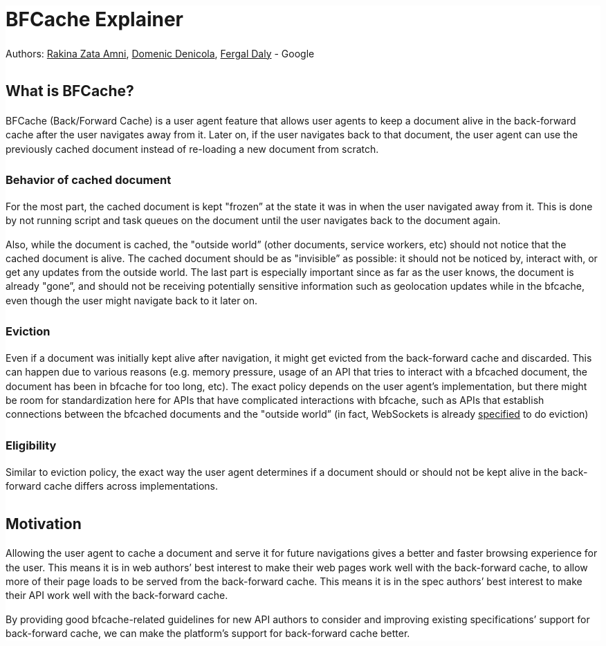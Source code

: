 # BFCache Explainer
Authors: [Rakina Zata Amni](https://github.com/rakina), [Domenic Denicola](https://github.com/domenic), [Fergal Daly](https://github.com/fergald) - Google

## What is BFCache?
BFCache (Back/Forward Cache) is a user agent feature that allows user agents to keep a document alive in the back-forward cache after the user navigates away from it. Later on, if the user navigates back to that document, the user agent can use the previously cached document instead of re-loading a new document from scratch.


### Behavior of cached document

For the most part, the cached document is kept "frozen” at the state it was in when the user navigated away from it. This is done by not running script and task queues on the document until the user navigates back to the document again.

Also, while the document is cached, the "outside world” (other documents, service workers, etc) should not notice that the cached document is alive. The cached document should be as "invisible” as possible: it should not be noticed by, interact with, or get any updates from the outside world. The last part is especially important since as far as the user knows, the document is already "gone”, and should not be receiving potentially sensitive information such as geolocation updates while in the bfcache, even though the user might navigate back to it later on.


### Eviction

Even if a document was initially kept alive after navigation, it might get evicted from the back-forward cache and discarded. This can happen due to various reasons (e.g. memory pressure, usage of an API that tries to interact with a bfcached document, the document has been in bfcache for too long, etc). The exact policy depends on the user agent’s implementation, but there might be room for standardization here for APIs that have complicated interactions with bfcache, such as APIs that establish connections between the bfcached documents and the "outside world” (in fact, WebSockets is already [specified](https://html.spec.whatwg.org/#unloading-documents:concept-document-salvageable-7) to do eviction)


### Eligibility

Similar to eviction policy, the exact way the user agent determines if a document should or should not be kept alive in the back-forward cache differs across implementations.


## Motivation

Allowing the user agent to cache a document and serve it for future navigations gives a better and faster browsing experience for the user. This means it is in web authors’ best interest to make their web pages work well with the back-forward cache, to allow more of their page loads to be served from the back-forward cache. This means it is in the spec authors’ best interest to make their API work well with the back-forward cache.

By providing good bfcache-related guidelines for new API authors to consider and improving existing specifications’ support for back-forward cache, we can make the platform’s support for back-forward cache better.
